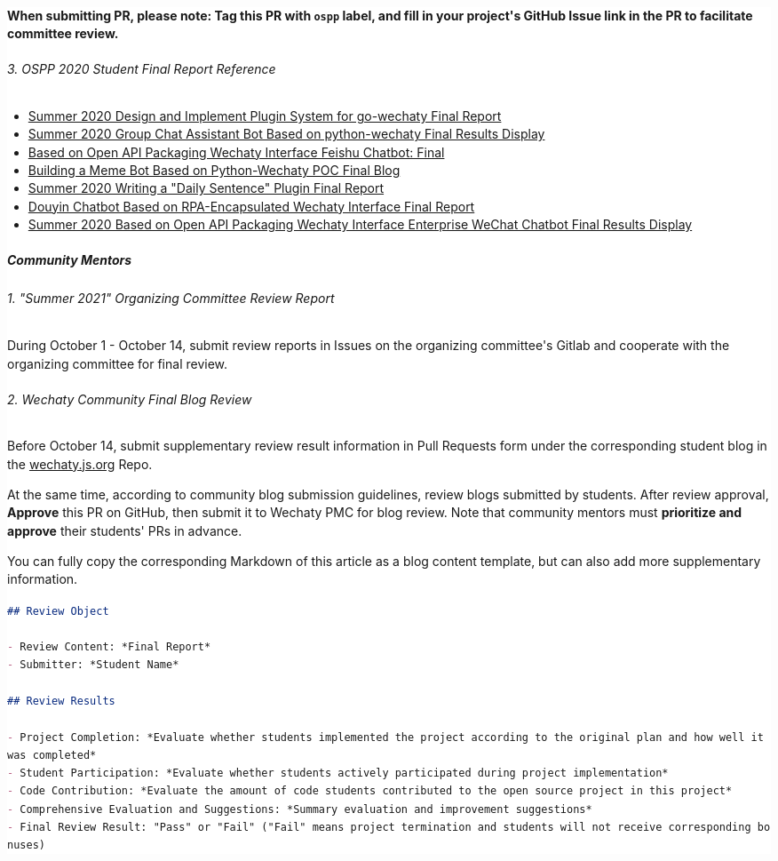 **When submitting PR, please note: Tag this PR with `ospp` label, and fill in your project's GitHub Issue link in the PR to facilitate committee review.**

###### 3. OSPP 2020 Student Final Report Reference

- [Summer 2020 Design and Implement Plugin System for go-wechaty Final Report](https://wechaty.js.org/2020/09/27/go-wechaty-plugin/)
- [Summer 2020 Group Chat Assistant Bot Based on python-wechaty Final Results Display](https://wechaty.js.org/2020/09/26/chassist-bot-final/)
- [Based on Open API Packaging Wechaty Interface Feishu Chatbot: Final](https://wechaty.js.org/2020/09/30/wechaty-puppet-lark-final-blog/)
- [Building a Meme Bot Based on Python-Wechaty POC Final Blog](https://wechaty.js.org/2020/09/27/python-wechaty-meme-bot-final/)
- [Summer 2020 Writing a "Daily Sentence" Plugin Final Report](https://wechaty.js.org/2020/09/26/wechaty-words-per-day-plugin-final/)
- [Douyin Chatbot Based on RPA-Encapsulated Wechaty Interface Final Report](https://wechaty.js.org/2020/10/13/wechaty-puppet-douyin-final-term/)
- [Summer 2020 Based on Open API Packaging Wechaty Interface Enterprise WeChat Chatbot Final Results Display](https://wechaty.js.org/2020/09/28/puppet-work-final/)

##### Community Mentors

###### 1. "Summer 2021" Organizing Committee Review Report

During October 1 - October 14, submit review reports in Issues on the organizing committee's Gitlab and cooperate with the organizing committee for final review.

###### 2. Wechaty Community Final Blog Review

Before October 14, submit supplementary review result information in Pull Requests form under the corresponding student blog in the [wechaty.js.org](https://github.com/wechaty/wechaty.js.org) Repo.

At the same time, according to community blog submission guidelines, review blogs submitted by students. After review approval, **Approve** this PR on GitHub, then submit it to Wechaty PMC for blog review. Note that community mentors must **prioritize and approve** their students' PRs in advance.

You can fully copy the corresponding Markdown of this article as a blog content template, but can also add more supplementary information.

```markdown
## Review Object

- Review Content: *Final Report*
- Submitter: *Student Name*

## Review Results

- Project Completion: *Evaluate whether students implemented the project according to the original plan and how well it was completed*
- Student Participation: *Evaluate whether students actively participated during project implementation*
- Code Contribution: *Evaluate the amount of code students contributed to the open source project in this project*
- Comprehensive Evaluation and Suggestions: *Summary evaluation and improvement suggestions*
- Final Review Result: "Pass" or "Fail" ("Fail" means project termination and students will not receive corresponding bonuses)
```
